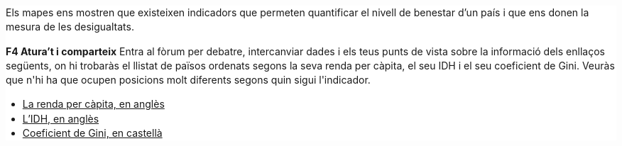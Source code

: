 
Els mapes ens mostren que existeixen indicadors que permeten quantificar el nivell de benestar d’un país i que ens donen la mesura de les desigualtats. 



**F4 Atura’t i comparteix** Entra al fòrum per debatre, intercanviar dades i els teus punts de vista sobre la informació dels enllaços següents, on hi trobaràs el llistat de països ordenats segons la seva renda per càpita, el seu IDH i el seu coeficient de Gini. Veuràs que n'hi ha que ocupen posicions molt diferents segons quin sigui l'indicador. 

* [La renda per càpita, en anglès](http://en.wikipedia.org/wiki/List_of_countries_by_GDP_%28PPP%29_per_capita)
* [L’IDH, en anglès](http://en.wikipedia.org/wiki/List_of_countries_by_Human_Development_Index)
* [Coeficient de Gini, en castellà](http://es.wikipedia.org/wiki/Anexo:Pa%C3%ADses_por_igualdad_de_ingreso)






